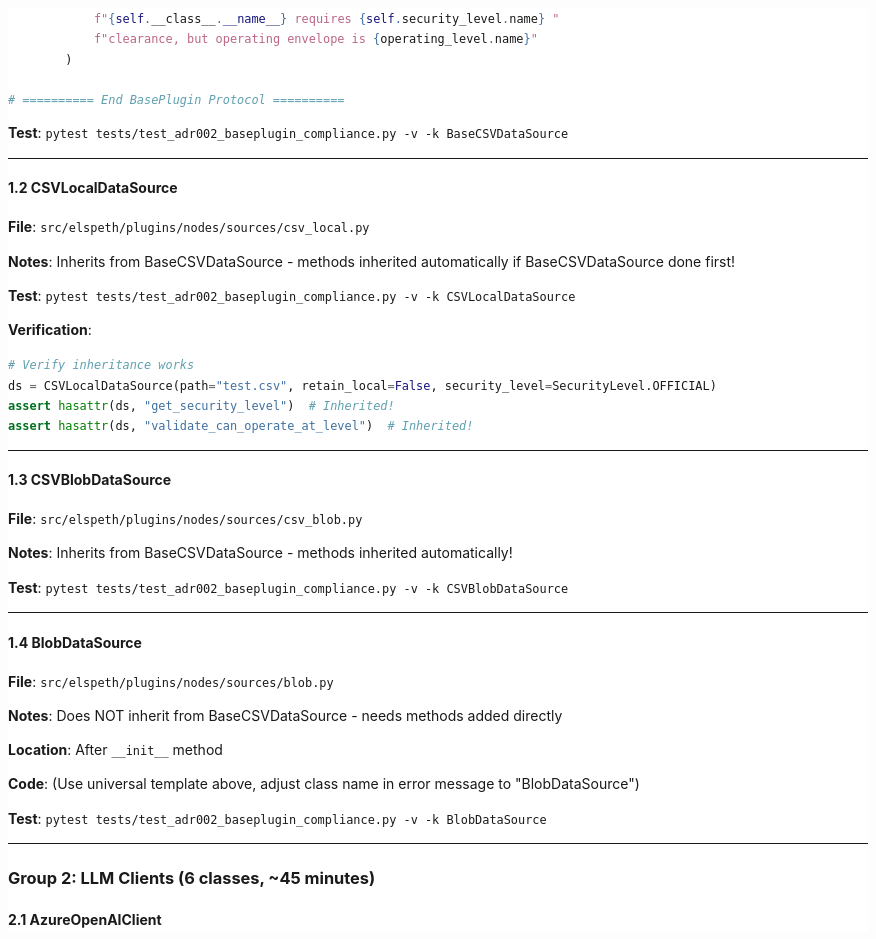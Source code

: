 ```python
            f"{self.__class__.__name__} requires {self.security_level.name} "
            f"clearance, but operating envelope is {operating_level.name}"
        )

# ========== End BasePlugin Protocol ==========
```

**Test**: `pytest tests/test_adr002_baseplugin_compliance.py -v -k BaseCSVDataSource`

---

#### 1.2 CSVLocalDataSource

**File**: `src/elspeth/plugins/nodes/sources/csv_local.py`

**Notes**: Inherits from BaseCSVDataSource - methods inherited automatically if BaseCSVDataSource done first!

**Test**: `pytest tests/test_adr002_baseplugin_compliance.py -v -k CSVLocalDataSource`

**Verification**:
```python
# Verify inheritance works
ds = CSVLocalDataSource(path="test.csv", retain_local=False, security_level=SecurityLevel.OFFICIAL)
assert hasattr(ds, "get_security_level")  # Inherited!
assert hasattr(ds, "validate_can_operate_at_level")  # Inherited!
```

---

#### 1.3 CSVBlobDataSource

**File**: `src/elspeth/plugins/nodes/sources/csv_blob.py`

**Notes**: Inherits from BaseCSVDataSource - methods inherited automatically!

**Test**: `pytest tests/test_adr002_baseplugin_compliance.py -v -k CSVBlobDataSource`

---

#### 1.4 BlobDataSource

**File**: `src/elspeth/plugins/nodes/sources/blob.py`

**Notes**: Does NOT inherit from BaseCSVDataSource - needs methods added directly

**Location**: After `__init__` method

**Code**: (Use universal template above, adjust class name in error message to "BlobDataSource")

**Test**: `pytest tests/test_adr002_baseplugin_compliance.py -v -k BlobDataSource`

---

### Group 2: LLM Clients (6 classes, ~45 minutes)

#### 2.1 AzureOpenAIClient
